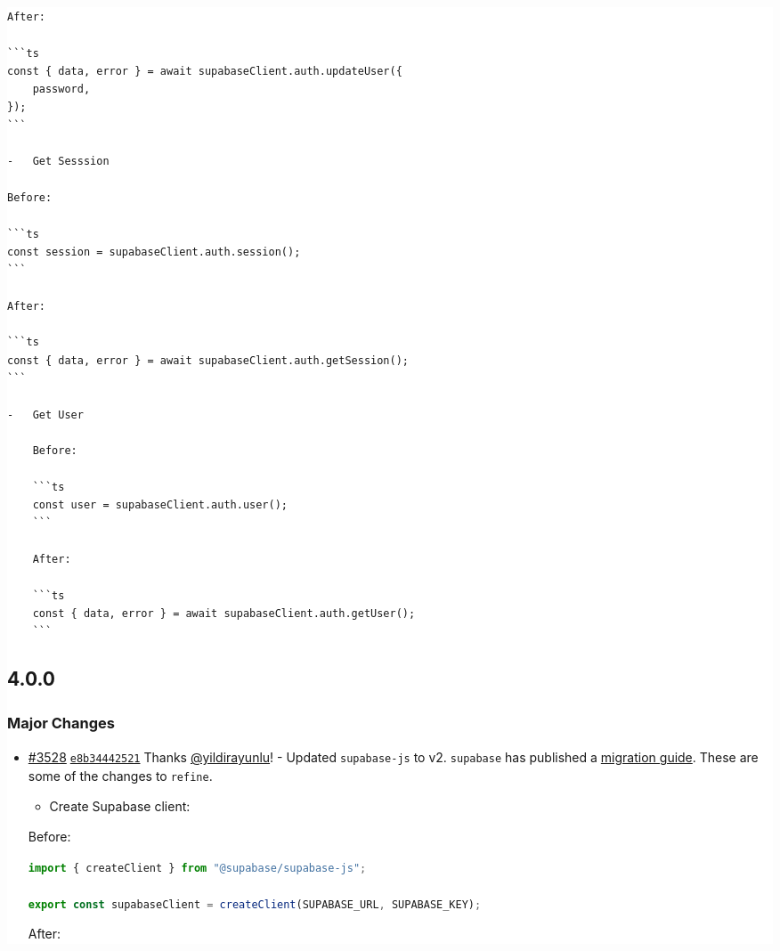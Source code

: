     After:

    ```ts
    const { data, error } = await supabaseClient.auth.updateUser({
        password,
    });
    ```

    -   Get Sesssion

    Before:

    ```ts
    const session = supabaseClient.auth.session();
    ```

    After:

    ```ts
    const { data, error } = await supabaseClient.auth.getSession();
    ```

    -   Get User

        Before:

        ```ts
        const user = supabaseClient.auth.user();
        ```

        After:

        ```ts
        const { data, error } = await supabaseClient.auth.getUser();
        ```

## 4.0.0

### Major Changes

-   [#3528](https://github.com/refinedev/refine/pull/3528) [`e8b34442521`](https://github.com/refinedev/refine/commit/e8b3444252146150fb7fc03a73e8926a68005194) Thanks [@yildirayunlu](https://github.com/yildirayunlu)! - Updated `supabase-js` to v2. `supabase` has published a [migration guide](https://supabase.com/docs/reference/javascript/v1/upgrade-guide). These are some of the changes to `refine`.

    -   Create Supabase client:

    Before:

    ```ts
    import { createClient } from "@supabase/supabase-js";

    export const supabaseClient = createClient(SUPABASE_URL, SUPABASE_KEY);
    ```

    After:
